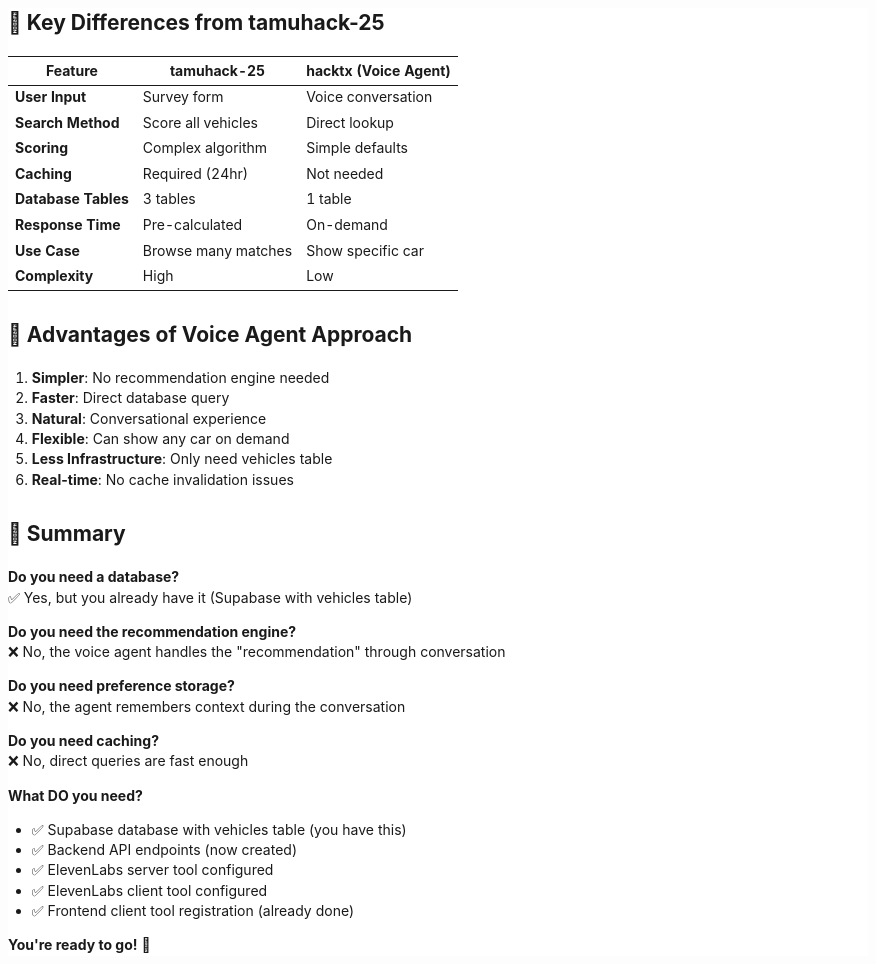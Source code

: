 ## 🎯 Key Differences from tamuhack-25

| Feature | tamuhack-25 | hacktx (Voice Agent) |
|---------|-------------|----------------------|
| **User Input** | Survey form | Voice conversation |
| **Search Method** | Score all vehicles | Direct lookup |
| **Scoring** | Complex algorithm | Simple defaults |
| **Caching** | Required (24hr) | Not needed |
| **Database Tables** | 3 tables | 1 table |
| **Response Time** | Pre-calculated | On-demand |
| **Use Case** | Browse many matches | Show specific car |
| **Complexity** | High | Low |

## 🚀 Advantages of Voice Agent Approach

1. **Simpler**: No recommendation engine needed
2. **Faster**: Direct database query
3. **Natural**: Conversational experience
4. **Flexible**: Can show any car on demand
5. **Less Infrastructure**: Only need vehicles table
6. **Real-time**: No cache invalidation issues

## 📝 Summary

**Do you need a database?**  
✅ Yes, but you already have it (Supabase with vehicles table)

**Do you need the recommendation engine?**  
❌ No, the voice agent handles the "recommendation" through conversation

**Do you need preference storage?**  
❌ No, the agent remembers context during the conversation

**Do you need caching?**  
❌ No, direct queries are fast enough

**What DO you need?**
- ✅ Supabase database with vehicles table (you have this)
- ✅ Backend API endpoints (now created)
- ✅ ElevenLabs server tool configured
- ✅ ElevenLabs client tool configured
- ✅ Frontend client tool registration (already done)

**You're ready to go!** 🎉


